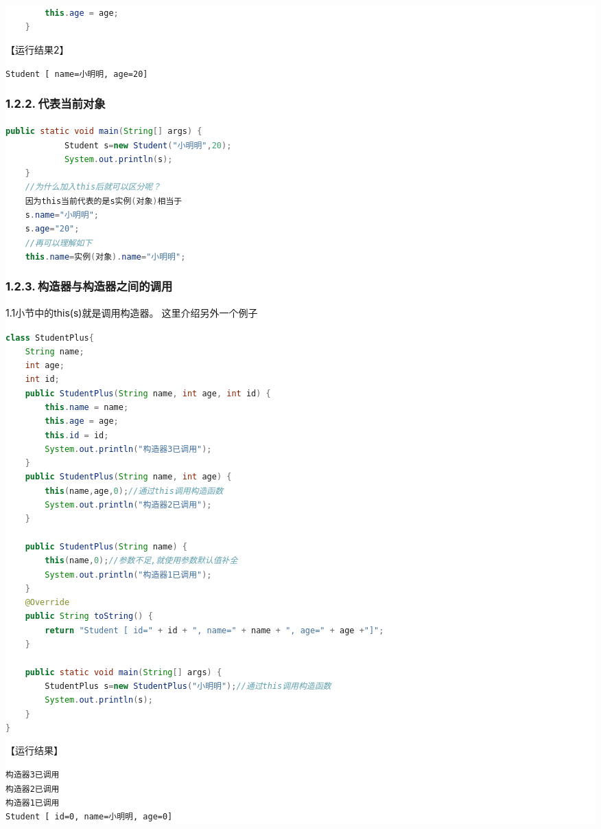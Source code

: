 ```java
        this.age = age;
    }
```
【运行结果2】
```
Student [ name=小明明, age=20]
```
### 1.2.2. 代表当前对象
```java
public static void main(String[] args) {
            Student s=new Student("小明明",20);
            System.out.println(s);
    }
    //为什么加入this后就可以区分呢？
    因为this当前代表的是s实例(对象)相当于
    s.name="小明明";
    s.age="20";
    //再可以理解如下
    this.name=实例(对象).name="小明明";
```
### 1.2.3. 构造器与构造器之间的调用
1.1小节中的this(s)就是调用构造器。
这里介绍另外一个例子
```java
class StudentPlus{
    String name;
    int age;
    int id;
    public StudentPlus(String name, int age, int id) {
        this.name = name;
        this.age = age;
        this.id = id;
        System.out.println("构造器3已调用");
    }
    public StudentPlus(String name, int age) {
        this(name,age,0);//通过this调用构造函数
        System.out.println("构造器2已调用");
    }

    public StudentPlus(String name) {
        this(name,0);//参数不足,就使用参数默认值补全
        System.out.println("构造器1已调用");
    }
    @Override
    public String toString() {
        return "Student [ id=" + id + ", name=" + name + ", age=" + age +"]";
    }

    public static void main(String[] args) {
        StudentPlus s=new StudentPlus("小明明");//通过this调用构造函数
        System.out.println(s);
    }
}
```
【运行结果】
```
构造器3已调用
构造器2已调用
构造器1已调用
Student [ id=0, name=小明明, age=0]
```
